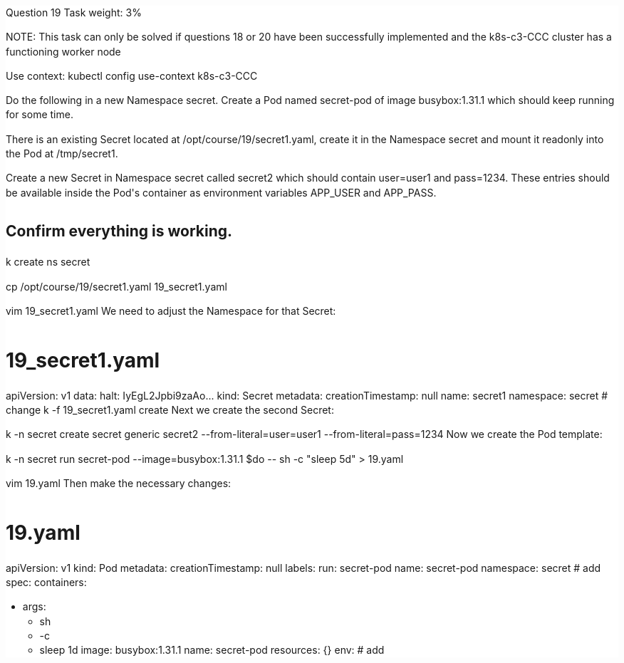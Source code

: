 Question 19
Task weight: 3%

NOTE: This task can only be solved if questions 18 or 20 have been successfully implemented and the k8s-c3-CCC cluster has a functioning worker node

Use context: kubectl config use-context k8s-c3-CCC

Do the following in a new Namespace secret. Create a Pod named secret-pod of image busybox:1.31.1 which should keep running for some time.

There is an existing Secret located at /opt/course/19/secret1.yaml, create it in the Namespace secret and mount it readonly into the Pod at /tmp/secret1.

Create a new Secret in Namespace secret called secret2 which should contain user=user1 and pass=1234. These entries should be available inside the Pod's container as environment variables APP_USER and APP_PASS.

Confirm everything is working.
-----------------------------------------------------
k create ns secret

cp /opt/course/19/secret1.yaml 19_secret1.yaml

vim 19_secret1.yaml
We need to adjust the Namespace for that Secret:

# 19_secret1.yaml
apiVersion: v1
data:
  halt: IyEgL2Jpbi9zaAo...
kind: Secret
metadata:
  creationTimestamp: null
  name: secret1
  namespace: secret           # change
k -f 19_secret1.yaml create
Next we create the second Secret:

k -n secret create secret generic secret2 --from-literal=user=user1 --from-literal=pass=1234
Now we create the Pod template:

k -n secret run secret-pod --image=busybox:1.31.1 $do -- sh -c "sleep 5d" > 19.yaml

vim 19.yaml
Then make the necessary changes:

# 19.yaml
apiVersion: v1
kind: Pod
metadata:
  creationTimestamp: null
  labels:
    run: secret-pod
  name: secret-pod
  namespace: secret                       # add
spec:
  containers:
  - args:
    - sh
    - -c
    - sleep 1d
    image: busybox:1.31.1
    name: secret-pod
    resources: {}
    env:                                  # add